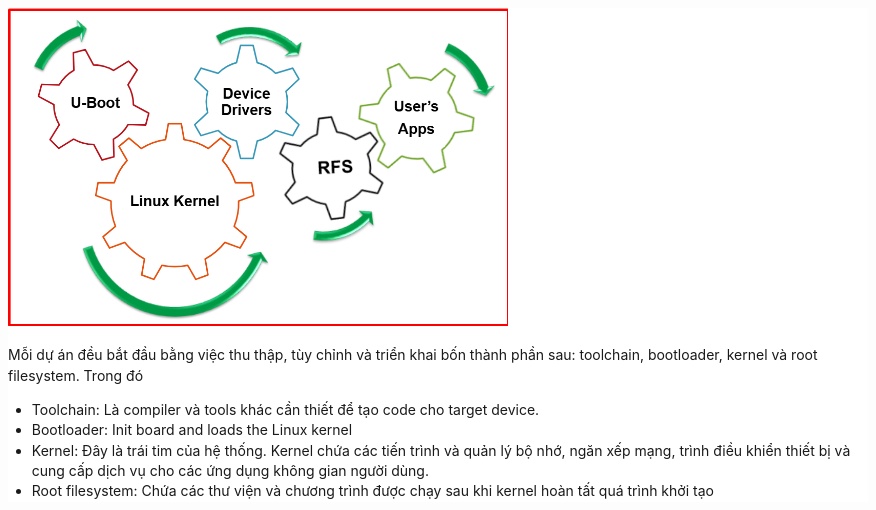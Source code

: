 <img src="images/Screenshot_25.png" alt="hello" style="width:500px; height:auto;"/>  

Mỗi dự án đều bắt đầu bằng việc thu thập, tùy chỉnh và triển khai bốn thành phần sau: toolchain, bootloader, kernel và root filesystem. Trong đó
- Toolchain: Là compiler và tools khác cần thiết để tạo code cho target device.
- Bootloader: Init board and loads the Linux kernel
- Kernel: Đây là trái tim của hệ thống. Kernel chứa các tiến trình và quản lý bộ nhớ, ngăn xếp mạng, trình điều khiển thiết bị và cung cấp dịch vụ cho các ứng dụng không gian người dùng.
- Root filesystem: Chứa các thư viện và chương trình được chạy sau khi kernel hoàn tất quá trình khởi tạo
